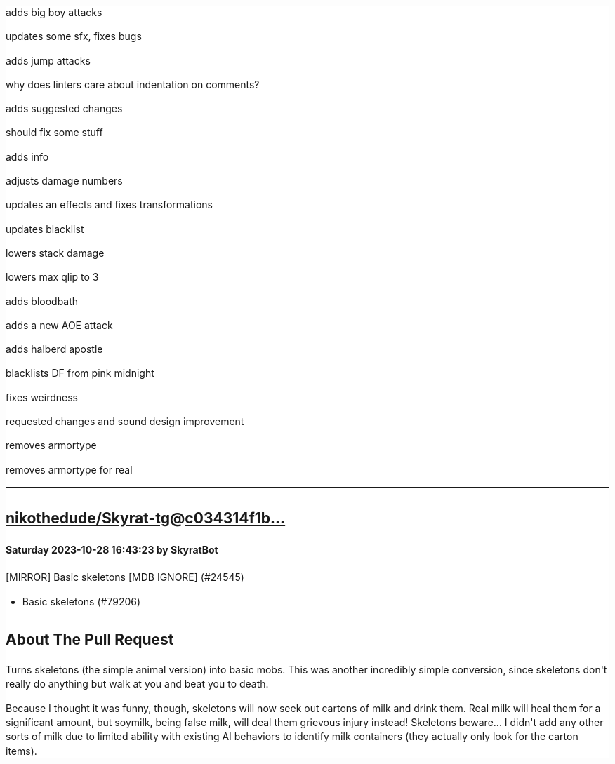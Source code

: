 adds big boy attacks

updates some sfx, fixes bugs

adds jump attacks

why does linters care about indentation on comments?

adds suggested changes

should fix some stuff

adds info

adjusts damage numbers

updates an effects and fixes transformations

updates blacklist

lowers stack damage

lowers max qlip to 3

adds bloodbath

adds a new AOE attack

adds halberd apostle

blacklists DF from pink midnight

fixes weirdness

requested changes and sound design improvement

removes armortype

removes armortype for real

---
## [nikothedude/Skyrat-tg](https://github.com/nikothedude/Skyrat-tg)@[c034314f1b...](https://github.com/nikothedude/Skyrat-tg/commit/c034314f1b41c2f9ad1e66d939b95f49a0d2f36e)
#### Saturday 2023-10-28 16:43:23 by SkyratBot

[MIRROR] Basic skeletons [MDB IGNORE] (#24545)

* Basic skeletons (#79206)

## About The Pull Request

Turns skeletons (the simple animal version) into basic mobs. This was
another incredibly simple conversion, since skeletons don't really do
anything but walk at you and beat you to death.

Because I thought it was funny, though, skeletons will now seek out
cartons of milk and drink them. Real milk will heal them for a
significant amount, but soymilk, being false milk, will deal them
grievous injury instead! Skeletons beware... I didn't add any other
sorts of milk due to limited ability with existing AI behaviors to
identify milk containers (they actually only look for the carton items).
